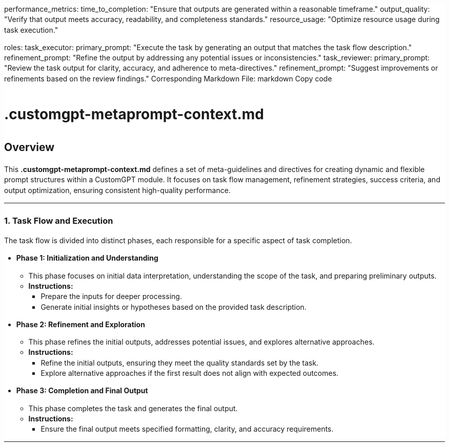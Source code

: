 performance_metrics:
  time_to_completion: "Ensure that outputs are generated within a reasonable timeframe."
  output_quality: "Verify that output meets accuracy, readability, and completeness standards."
  resource_usage: "Optimize resource usage during task execution."

roles:
  task_executor:
    primary_prompt: "Execute the task by generating an output that matches the task flow description."
    refinement_prompt: "Refine the output by addressing any potential issues or inconsistencies."
  task_reviewer:
    primary_prompt: "Review the task output for clarity, accuracy, and adherence to meta-directives."
    refinement_prompt: "Suggest improvements or refinements based on the review findings."
Corresponding Markdown File:
markdown
Copy code
# .customgpt-metaprompt-context.md

## Overview

This **.customgpt-metaprompt-context.md** defines a set of meta-guidelines and directives for creating dynamic and flexible prompt structures within a CustomGPT module. It focuses on task flow management, refinement strategies, success criteria, and output optimization, ensuring consistent high-quality performance.

---

### 1. **Task Flow and Execution**

The task flow is divided into distinct phases, each responsible for a specific aspect of task completion.

- **Phase 1: Initialization and Understanding**
  - This phase focuses on initial data interpretation, understanding the scope of the task, and preparing preliminary outputs.
  - **Instructions:**
    - Prepare the inputs for deeper processing.
    - Generate initial insights or hypotheses based on the provided task description.

- **Phase 2: Refinement and Exploration**
  - This phase refines the initial outputs, addresses potential issues, and explores alternative approaches.
  - **Instructions:**
    - Refine the initial outputs, ensuring they meet the quality standards set by the task.
    - Explore alternative approaches if the first result does not align with expected outcomes.

- **Phase 3: Completion and Final Output**
  - This phase completes the task and generates the final output.
  - **Instructions:**
    - Ensure the final output meets specified formatting, clarity, and accuracy requirements.

---
